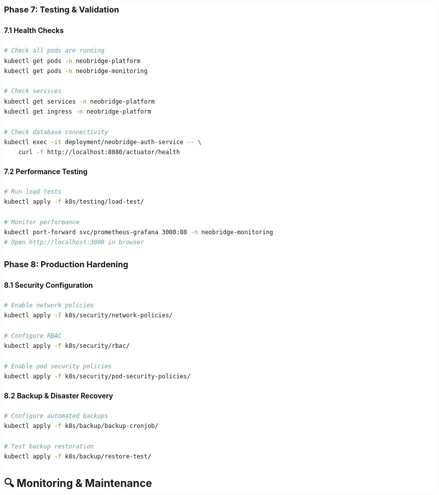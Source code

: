 ### Phase 7: Testing & Validation

#### 7.1 Health Checks
```bash
# Check all pods are running
kubectl get pods -n neobridge-platform
kubectl get pods -n neobridge-monitoring

# Check services
kubectl get services -n neobridge-platform
kubectl get ingress -n neobridge-platform

# Check database connectivity
kubectl exec -it deployment/neobridge-auth-service -- \
    curl -f http://localhost:8080/actuator/health
```

#### 7.2 Performance Testing
```bash
# Run load tests
kubectl apply -f k8s/testing/load-test/

# Monitor performance
kubectl port-forward svc/prometheus-grafana 3000:80 -n neobridge-monitoring
# Open http://localhost:3000 in browser
```

### Phase 8: Production Hardening

#### 8.1 Security Configuration
```bash
# Enable network policies
kubectl apply -f k8s/security/network-policies/

# Configure RBAC
kubectl apply -f k8s/security/rbac/

# Enable pod security policies
kubectl apply -f k8s/security/pod-security-policies/
```

#### 8.2 Backup & Disaster Recovery
```bash
# Configure automated backups
kubectl apply -f k8s/backup/backup-cronjob/

# Test backup restoration
kubectl apply -f k8s/backup/restore-test/
```

## 🔍 Monitoring & Maintenance
